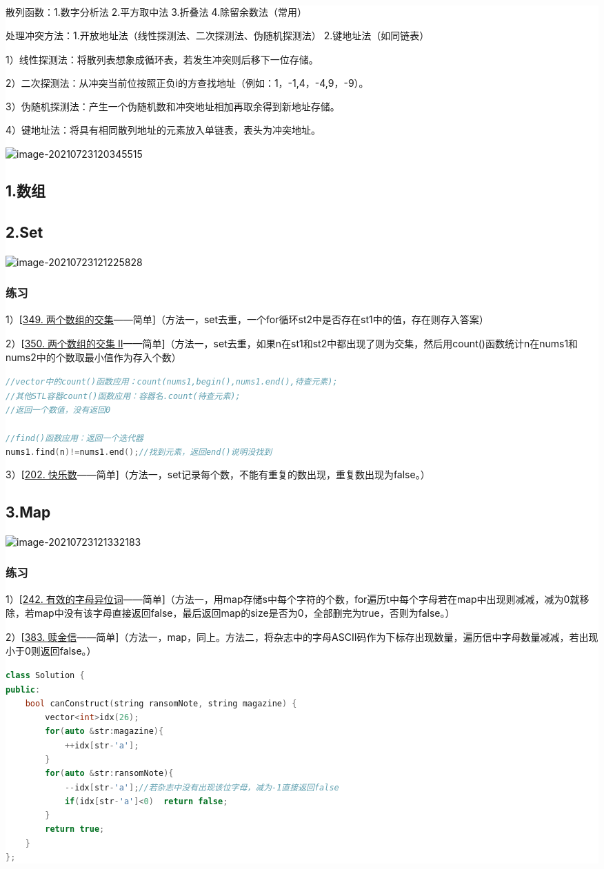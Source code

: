 散列函数：1.数字分析法	2.平方取中法	3.折叠法	4.除留余数法（常用）

处理冲突方法：1.开放地址法（线性探测法、二次探测法、伪随机探测法）	2.键地址法（如同链表）

1）线性探测法：将散列表想象成循环表，若发生冲突则后移下一位存储。

2）二次探测法：从冲突当前位按照正负i的方查找地址（例如：1，-1,4，-4,9，-9）。

3）伪随机探测法：产生一个伪随机数和冲突地址相加再取余得到新地址存储。

4）键地址法：将具有相同散列地址的元素放入单链表，表头为冲突地址。

![image-20210723120345515](C:\Users\Jiao1\AppData\Roaming\Typora\typora-user-images\image-20210723120345515.png)

## 1.数组

## 2.Set

![image-20210723121225828](C:\Users\Jiao1\AppData\Roaming\Typora\typora-user-images\image-20210723121225828.png)

### 练习

1）[[349. 两个数组的交集](https://leetcode-cn.com/problems/intersection-of-two-arrays/)——简单]（方法一，set去重，一个for循环st2中是否存在st1中的值，存在则存入答案）

2）[[350. 两个数组的交集 II](https://leetcode-cn.com/problems/intersection-of-two-arrays-ii/)——简单]（方法一，set去重，如果n在st1和st2中都出现了则为交集，然后用count()函数统计n在nums1和nums2中的个数取最小值作为存入个数）

```c++
//vector中的count()函数应用：count(nums1,begin(),nums1.end(),待查元素);
//其他STL容器count()函数应用：容器名.count(待查元素);
//返回一个数值，没有返回0

//find()函数应用：返回一个迭代器
nums1.find(n)!=nums1.end();//找到元素，返回end()说明没找到
```

3）[[202. 快乐数](https://leetcode-cn.com/problems/happy-number/)——简单]（方法一，set记录每个数，不能有重复的数出现，重复数出现为false。）

## 3.Map

![image-20210723121332183](C:\Users\Jiao1\AppData\Roaming\Typora\typora-user-images\image-20210723121332183.png)

### 练习

1）[[242. 有效的字母异位词](https://leetcode-cn.com/problems/valid-anagram/)——简单]（方法一，用map存储s中每个字符的个数，for遍历t中每个字母若在map中出现则减减，减为0就移除，若map中没有该字母直接返回false，最后返回map的size是否为0，全部删完为true，否则为false。）

2）[[383. 赎金信](https://leetcode-cn.com/problems/ransom-note/)——简单]（方法一，map，同上。方法二，将杂志中的字母ASCII码作为下标存出现数量，遍历信中字母数量减减，若出现小于0则返回false。）

```c++
class Solution {
public:
    bool canConstruct(string ransomNote, string magazine) {
        vector<int>idx(26);
        for(auto &str:magazine){
            ++idx[str-'a'];
        }
        for(auto &str:ransomNote){
            --idx[str-'a'];//若杂志中没有出现该位字母，减为-1直接返回false
            if(idx[str-'a']<0)  return false;
        }
        return true;
    }
};
```